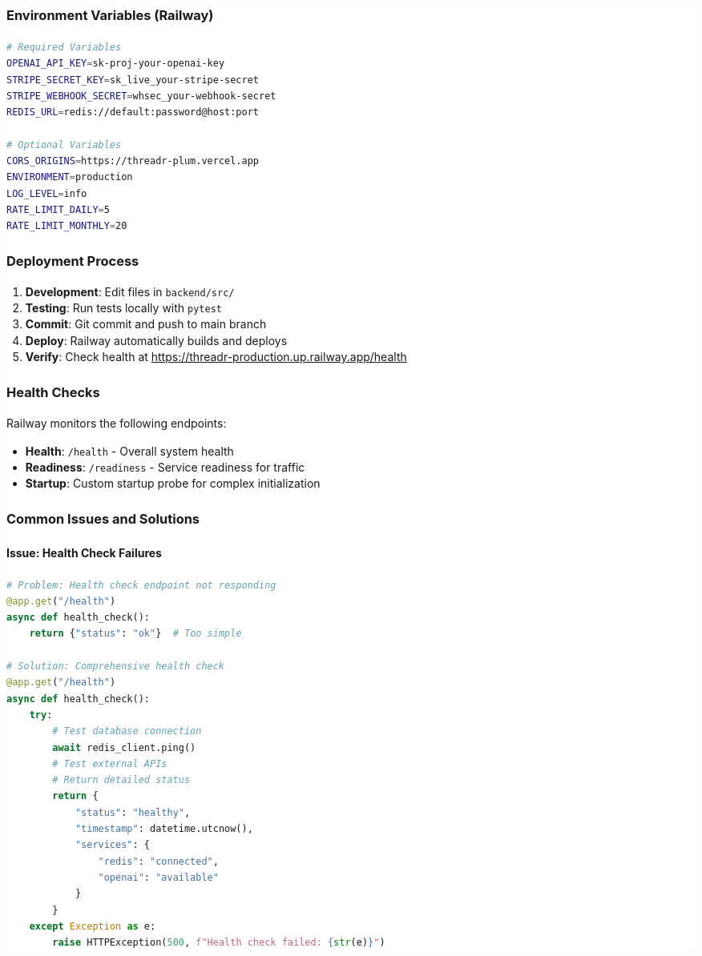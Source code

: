 ### Environment Variables (Railway)
```bash
# Required Variables
OPENAI_API_KEY=sk-proj-your-openai-key
STRIPE_SECRET_KEY=sk_live_your-stripe-secret
STRIPE_WEBHOOK_SECRET=whsec_your-webhook-secret
REDIS_URL=redis://default:password@host:port

# Optional Variables
CORS_ORIGINS=https://threadr-plum.vercel.app
ENVIRONMENT=production
LOG_LEVEL=info
RATE_LIMIT_DAILY=5
RATE_LIMIT_MONTHLY=20
```

### Deployment Process
1. **Development**: Edit files in `backend/src/`
2. **Testing**: Run tests locally with `pytest`
3. **Commit**: Git commit and push to main branch
4. **Deploy**: Railway automatically builds and deploys
5. **Verify**: Check health at https://threadr-production.up.railway.app/health

### Health Checks
Railway monitors the following endpoints:
- **Health**: `/health` - Overall system health
- **Readiness**: `/readiness` - Service readiness for traffic
- **Startup**: Custom startup probe for complex initialization

### Common Issues and Solutions

#### Issue: Health Check Failures
```python
# Problem: Health check endpoint not responding
@app.get("/health")
async def health_check():
    return {"status": "ok"}  # Too simple

# Solution: Comprehensive health check
@app.get("/health")
async def health_check():
    try:
        # Test database connection
        await redis_client.ping()
        # Test external APIs
        # Return detailed status
        return {
            "status": "healthy",
            "timestamp": datetime.utcnow(),
            "services": {
                "redis": "connected",
                "openai": "available"
            }
        }
    except Exception as e:
        raise HTTPException(500, f"Health check failed: {str(e)}")
```
